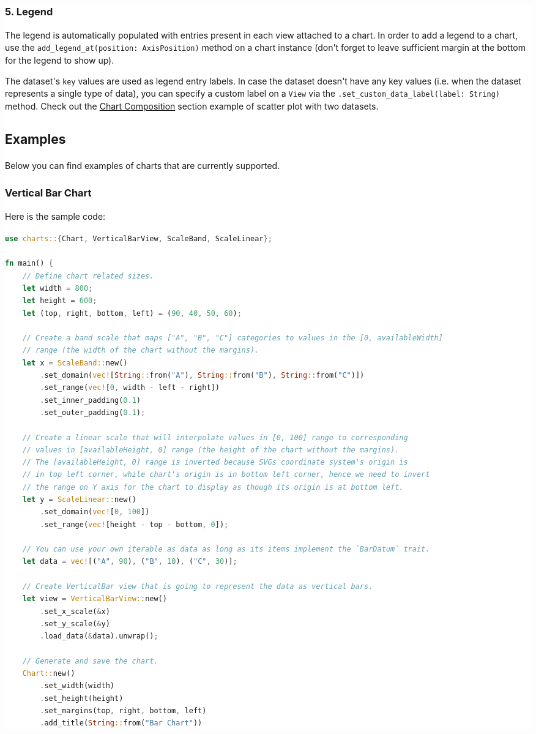 ### 5. Legend

The legend is automatically populated with entries present in each view
attached to a chart. In order to add a legend to a chart, use the
`add_legend_at(position: AxisPosition)` method on a chart instance (don't
forget to leave sufficient margin at the bottom for the legend to show up).

The dataset's `key` values are used as legend entry labels. In case the
dataset doesn't have any key values (i.e. when the dataset represents a
single type of data), you can specify a custom label on a `View` via the
`.set_custom_data_label(label: String)` method. Check out the 
[Chart Composition](#chart-composition) section example of scatter plot
with two datasets.

## Examples

Below you can find examples of charts that are currently supported.

### Vertical Bar Chart

Here is the sample code:

```rust
use charts::{Chart, VerticalBarView, ScaleBand, ScaleLinear};

fn main() {
    // Define chart related sizes.
    let width = 800;
    let height = 600;
    let (top, right, bottom, left) = (90, 40, 50, 60);

    // Create a band scale that maps ["A", "B", "C"] categories to values in the [0, availableWidth]
    // range (the width of the chart without the margins).
    let x = ScaleBand::new()
        .set_domain(vec![String::from("A"), String::from("B"), String::from("C")])
        .set_range(vec![0, width - left - right])
        .set_inner_padding(0.1)
        .set_outer_padding(0.1);

    // Create a linear scale that will interpolate values in [0, 100] range to corresponding
    // values in [availableHeight, 0] range (the height of the chart without the margins).
    // The [availableHeight, 0] range is inverted because SVGs coordinate system's origin is
    // in top left corner, while chart's origin is in bottom left corner, hence we need to invert
    // the range on Y axis for the chart to display as though its origin is at bottom left.
    let y = ScaleLinear::new()
        .set_domain(vec![0, 100])
        .set_range(vec![height - top - bottom, 0]);

    // You can use your own iterable as data as long as its items implement the `BarDatum` trait.
    let data = vec![("A", 90), ("B", 10), ("C", 30)];

    // Create VerticalBar view that is going to represent the data as vertical bars.
    let view = VerticalBarView::new()
        .set_x_scale(&x)
        .set_y_scale(&y)
        .load_data(&data).unwrap();

    // Generate and save the chart.
    Chart::new()
        .set_width(width)
        .set_height(height)
        .set_margins(top, right, bottom, left)
        .add_title(String::from("Bar Chart"))
```